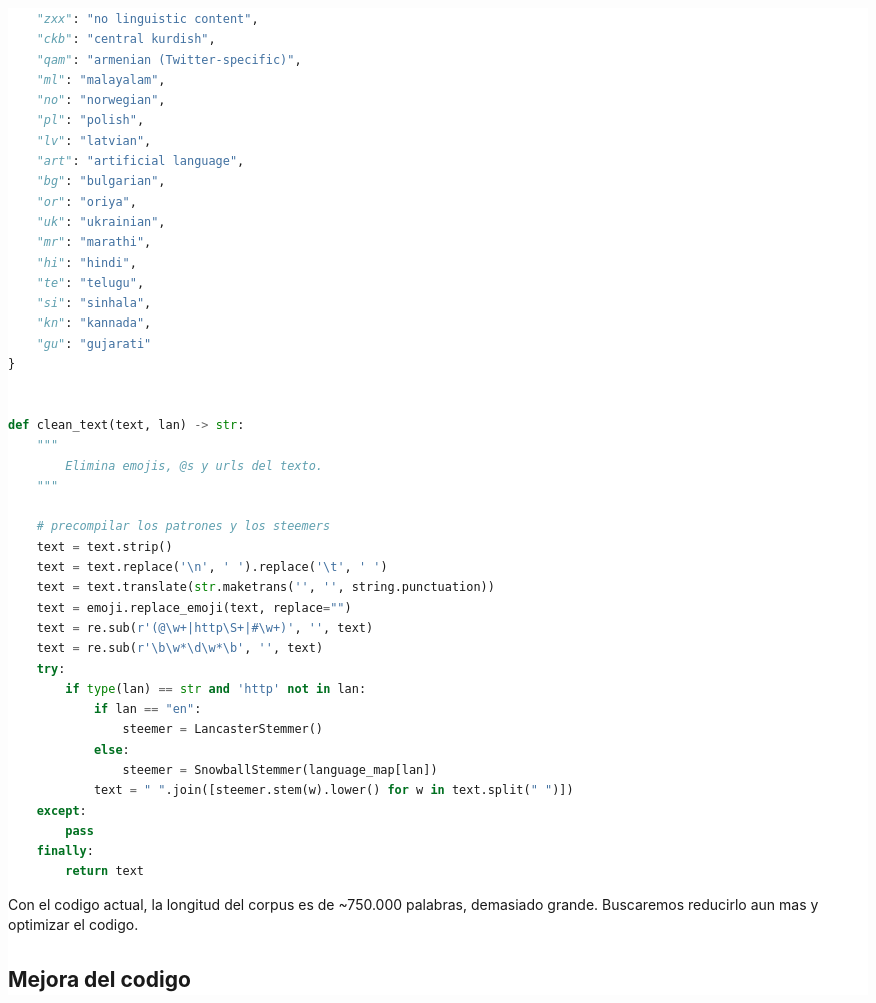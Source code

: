 ```python
    "zxx": "no linguistic content",
    "ckb": "central kurdish",
    "qam": "armenian (Twitter-specific)",
    "ml": "malayalam",
    "no": "norwegian",
    "pl": "polish",
    "lv": "latvian",
    "art": "artificial language",
    "bg": "bulgarian",
    "or": "oriya",
    "uk": "ukrainian",
    "mr": "marathi",
    "hi": "hindi",
    "te": "telugu",
    "si": "sinhala",
    "kn": "kannada",
    "gu": "gujarati"
}


def clean_text(text, lan) -> str:
    """
        Elimina emojis, @s y urls del texto.
    """

    # precompilar los patrones y los steemers
    text = text.strip()
    text = text.replace('\n', ' ').replace('\t', ' ')
    text = text.translate(str.maketrans('', '', string.punctuation))
    text = emoji.replace_emoji(text, replace="")
    text = re.sub(r'(@\w+|http\S+|#\w+)', '', text)
    text = re.sub(r'\b\w*\d\w*\b', '', text)
    try:
        if type(lan) == str and 'http' not in lan:
            if lan == "en":
                steemer = LancasterStemmer()
            else:
                steemer = SnowballStemmer(language_map[lan])
            text = " ".join([steemer.stem(w).lower() for w in text.split(" ")])
    except:
        pass
    finally:
        return text


```

Con el codigo actual, la longitud del corpus es de ~750.000 palabras, demasiado grande. Buscaremos reducirlo aun mas y optimizar el codigo.


## Mejora del codigo
